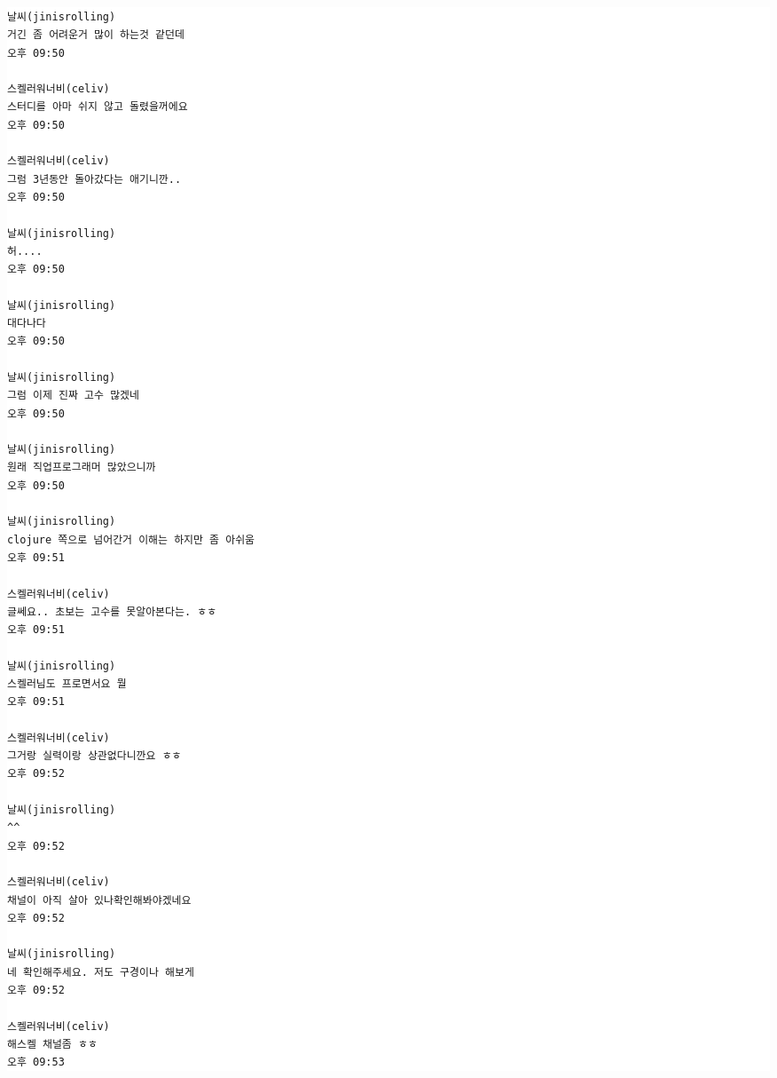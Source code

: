 	날씨(jinisrolling)
	거긴 좀 어려운거 많이 하는것 같던데
	오후 09:50

	스켈러워너비(celiv)
	스터디를 아마 쉬지 않고 돌렸을꺼에요
	오후 09:50

	스켈러워너비(celiv)
	그럼 3년동안 돌아갔다는 애기니깐..
	오후 09:50

	날씨(jinisrolling)
	허....
	오후 09:50

	날씨(jinisrolling)
	대다나다
	오후 09:50

	날씨(jinisrolling)
	그럼 이제 진짜 고수 많겠네
	오후 09:50

	날씨(jinisrolling)
	원래 직업프로그래머 많았으니까
	오후 09:50

	날씨(jinisrolling)
	clojure 쪽으로 넘어간거 이해는 하지만 좀 아쉬움
	오후 09:51

	스켈러워너비(celiv)
	글쎄요.. 초보는 고수를 못알아본다는. ㅎㅎ
	오후 09:51

	날씨(jinisrolling)
	스켈러님도 프로면서요 뭘
	오후 09:51

	스켈러워너비(celiv)
	그거랑 실력이랑 상관없다니깐요 ㅎㅎ
	오후 09:52

	날씨(jinisrolling)
	^^
	오후 09:52

	스켈러워너비(celiv)
	채널이 아직 살아 있나확인해봐야겠네요
	오후 09:52

	날씨(jinisrolling)
	네 확인해주세요. 저도 구경이나 해보게
	오후 09:52

	스켈러워너비(celiv)
	해스켈 채널좀 ㅎㅎ
	오후 09:53
